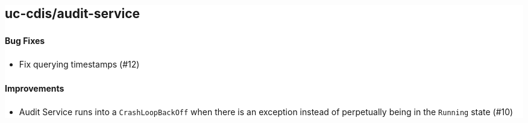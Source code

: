 ## uc-cdis/audit-service

#### Bug Fixes
  - Fix querying timestamps (#12)

#### Improvements
  - Audit Service runs into a `CrashLoopBackOff` when there is an exception 
    instead of perpetually being in the `Running` state (#10)

